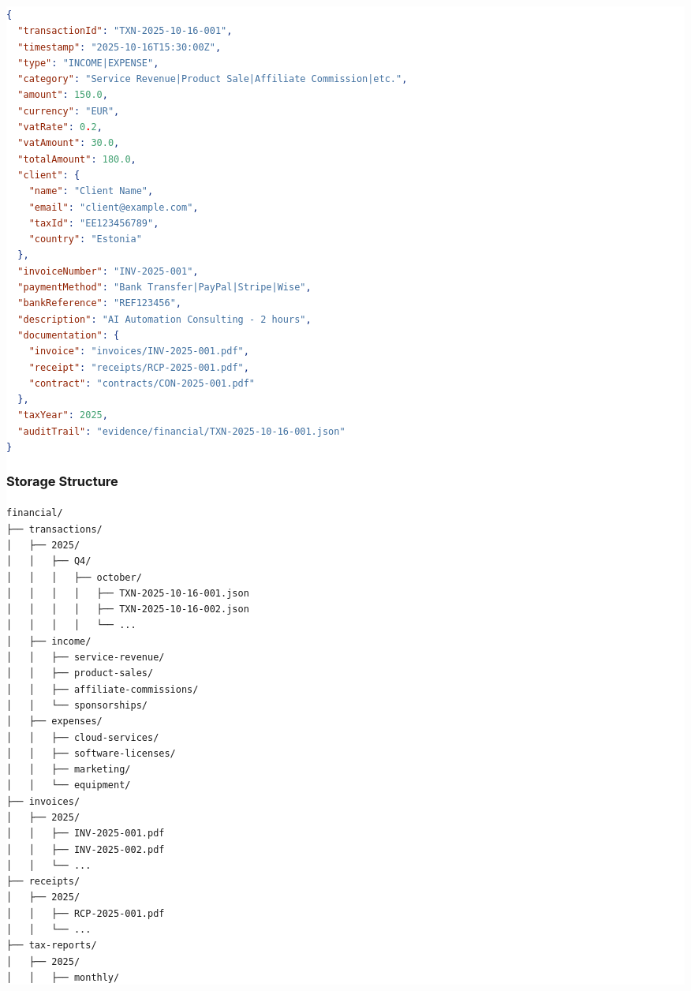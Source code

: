 ```json
{
  "transactionId": "TXN-2025-10-16-001",
  "timestamp": "2025-10-16T15:30:00Z",
  "type": "INCOME|EXPENSE",
  "category": "Service Revenue|Product Sale|Affiliate Commission|etc.",
  "amount": 150.0,
  "currency": "EUR",
  "vatRate": 0.2,
  "vatAmount": 30.0,
  "totalAmount": 180.0,
  "client": {
    "name": "Client Name",
    "email": "client@example.com",
    "taxId": "EE123456789",
    "country": "Estonia"
  },
  "invoiceNumber": "INV-2025-001",
  "paymentMethod": "Bank Transfer|PayPal|Stripe|Wise",
  "bankReference": "REF123456",
  "description": "AI Automation Consulting - 2 hours",
  "documentation": {
    "invoice": "invoices/INV-2025-001.pdf",
    "receipt": "receipts/RCP-2025-001.pdf",
    "contract": "contracts/CON-2025-001.pdf"
  },
  "taxYear": 2025,
  "auditTrail": "evidence/financial/TXN-2025-10-16-001.json"
}
```

### Storage Structure

```
financial/
├── transactions/
│   ├── 2025/
│   │   ├── Q4/
│   │   │   ├── october/
│   │   │   │   ├── TXN-2025-10-16-001.json
│   │   │   │   ├── TXN-2025-10-16-002.json
│   │   │   │   └── ...
│   ├── income/
│   │   ├── service-revenue/
│   │   ├── product-sales/
│   │   ├── affiliate-commissions/
│   │   └── sponsorships/
│   ├── expenses/
│   │   ├── cloud-services/
│   │   ├── software-licenses/
│   │   ├── marketing/
│   │   └── equipment/
├── invoices/
│   ├── 2025/
│   │   ├── INV-2025-001.pdf
│   │   ├── INV-2025-002.pdf
│   │   └── ...
├── receipts/
│   ├── 2025/
│   │   ├── RCP-2025-001.pdf
│   │   └── ...
├── tax-reports/
│   ├── 2025/
│   │   ├── monthly/
```